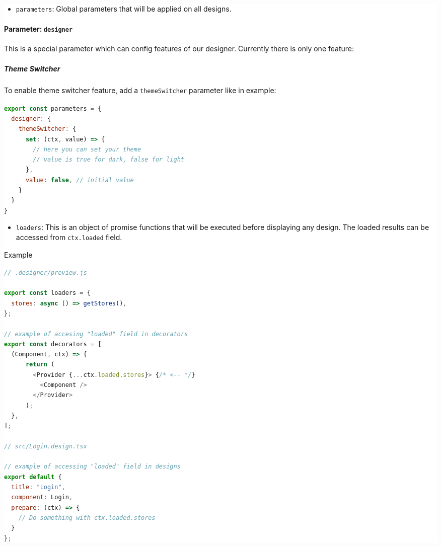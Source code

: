 ```js
```
- `parameters`: Global parameters that will be applied on all designs.
#### Parameter: `designer`
This is a special parameter which can config features of our designer. 
Currently there is only one feature:
  
##### Theme Switcher

To enable theme switcher feature, add a `themeSwitcher` parameter like in example:
```js
export const parameters = {
  designer: {
    themeSwitcher: {
      set: (ctx, value) => {
        // here you can set your theme
        // value is true for dark, false for light
      },
      value: false, // initial value
    }
  }
}

```

- `loaders`: This is an object of promise functions that will be executed before displaying any design. The loaded results can be accessed from `ctx.loaded` field.

Example
```js
// .designer/preview.js

export const loaders = {
  stores: async () => getStores(),
};

// example of accesing "loaded" field in decorators
export const decorators = [
  (Component, ctx) => {
      return (
        <Provider {...ctx.loaded.stores}> {/* <-- */} 
          <Component />
        </Provider>
      );
  },
];

// src/Login.design.tsx

// example of accessing "loaded" field in designs
export default {
  title: "Login",
  component: Login,
  prepare: (ctx) => { 
    // Do something with ctx.loaded.stores 
  }
};
```
